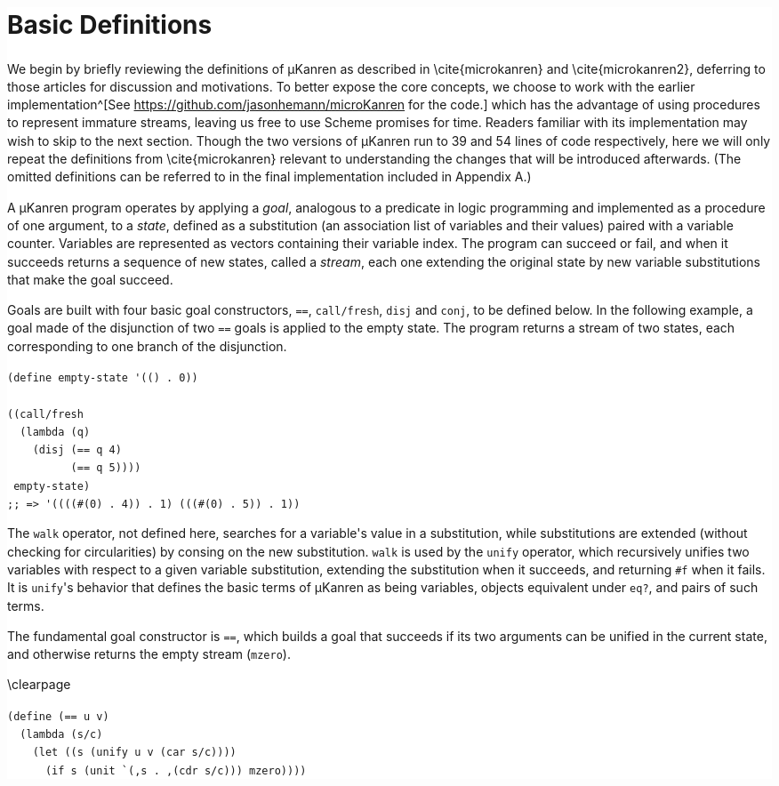 
# Basic Definitions

We begin by briefly reviewing the definitions of µKanren as described in \cite{microkanren} and \cite{microkanren2}, deferring to those articles for discussion and motivations. To better expose the core concepts, we choose to work with the earlier implementation^[See https://github.com/jasonhemann/microKanren for the code.] which has the advantage of using procedures to represent immature streams, leaving us free to use Scheme promises for time. Readers familiar with its implementation may wish to skip to the next section. Though the two versions of µKanren run to 39 and 54 lines of code respectively, here we will only repeat the definitions from \cite{microkanren} relevant to understanding the changes that will be introduced afterwards. (The omitted definitions can be referred to in the final implementation included in Appendix A.)

A µKanren program operates by applying a *goal*, analogous to a predicate in logic programming and implemented as a procedure of one argument, to a *state*, defined as a substitution (an association list of variables and their values) paired with a variable counter. Variables are represented as vectors containing their variable index. The program can succeed or fail, and when it succeeds returns a sequence of new states, called a *stream*, each one extending the original state by new variable substitutions that make the goal succeed.

Goals are built with four basic goal constructors, `==`, `call/fresh`, `disj` and `conj`, to be defined below. In the following example, a goal made of the disjunction of two `==` goals is applied to the empty state. The program returns a stream of two states, each corresponding to one branch of the disjunction.

```
(define empty-state '(() . 0))

((call/fresh
  (lambda (q)
    (disj (== q 4)
          (== q 5)))) 
 empty-state)
;; => '((((#(0) . 4)) . 1) (((#(0) . 5)) . 1))
```

The `walk` operator, not defined here, searches for a variable's value in a substitution, while substitutions are extended (without checking for circularities) by consing on the new substitution. `walk` is used by the `unify` operator, which recursively unifies two variables with respect to a given variable substitution, extending the substitution when it succeeds, and returning `#f` when it fails. It is `unify`'s behavior that defines the basic terms of µKanren as being variables, objects equivalent under `eq?`, and pairs of such terms.

The fundamental goal constructor is `==`, which builds a goal that succeeds if its two arguments can be unified in the current state, and otherwise returns the empty stream (`mzero`). 

\clearpage

```
(define (== u v)
  (lambda (s/c)
    (let ((s (unify u v (car s/c))))
      (if s (unit `(,s . ,(cdr s/c))) mzero))))
```
